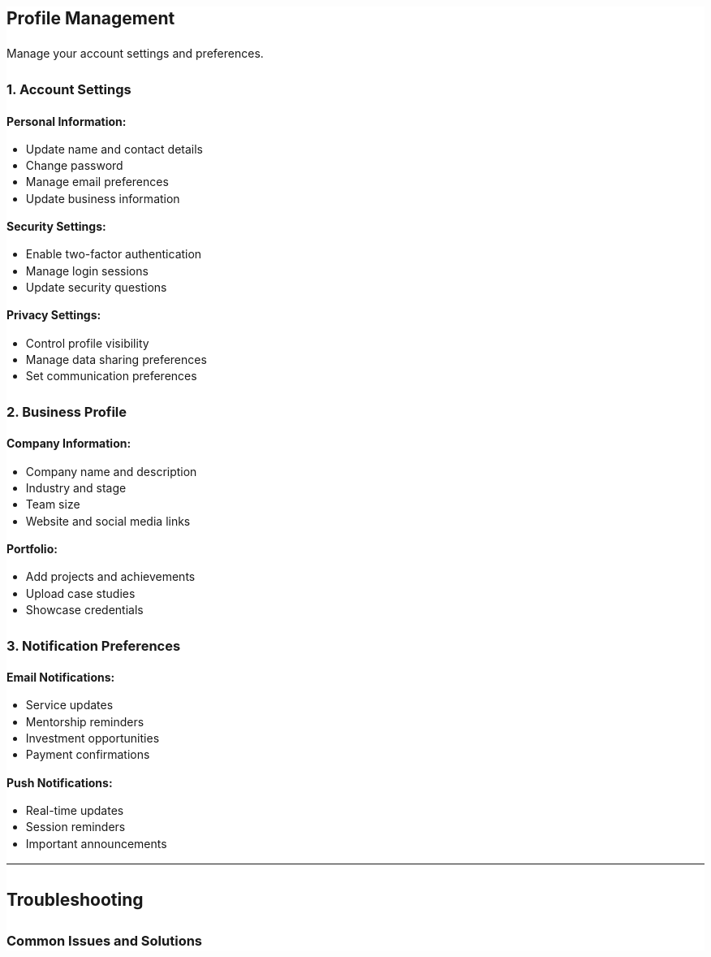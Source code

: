 ## Profile Management

Manage your account settings and preferences.

### 1. Account Settings

**Personal Information:**
- Update name and contact details
- Change password
- Manage email preferences
- Update business information

**Security Settings:**
- Enable two-factor authentication
- Manage login sessions
- Update security questions

**Privacy Settings:**
- Control profile visibility
- Manage data sharing preferences
- Set communication preferences

### 2. Business Profile

**Company Information:**
- Company name and description
- Industry and stage
- Team size
- Website and social media links

**Portfolio:**
- Add projects and achievements
- Upload case studies
- Showcase credentials

### 3. Notification Preferences

**Email Notifications:**
- Service updates
- Mentorship reminders
- Investment opportunities
- Payment confirmations

**Push Notifications:**
- Real-time updates
- Session reminders
- Important announcements

---

## Troubleshooting

### Common Issues and Solutions

